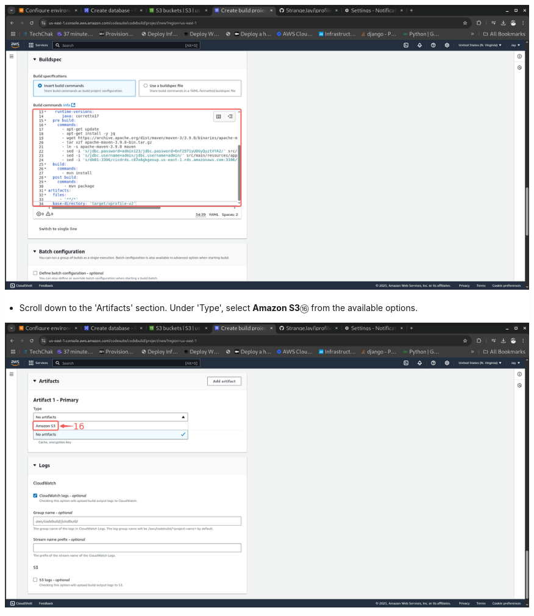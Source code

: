 ![](img/cb16.png)

- Scroll down to the 'Artifacts' section. Under 'Type', select **Amazon S3**⑯ from the available options.

![](img/cb17.png)
